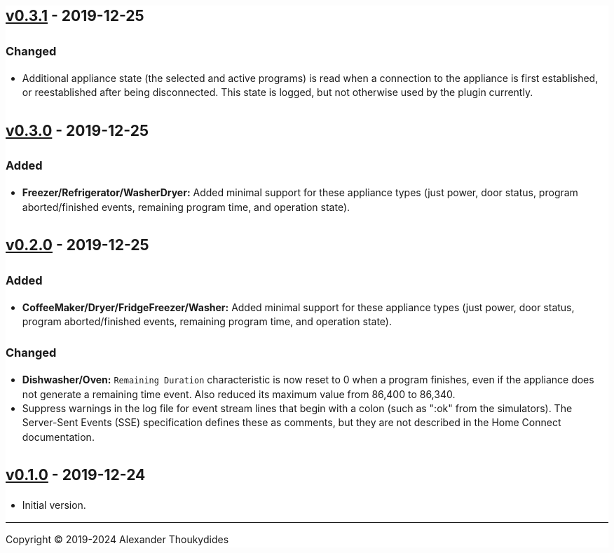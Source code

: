 ## [v0.3.1] - 2019-12-25
### Changed
* Additional appliance state (the selected and active programs) is read when a connection to the appliance is first established, or reestablished after being disconnected. This state is logged, but not otherwise used by the plugin currently.

## [v0.3.0] - 2019-12-25
### Added
* **Freezer/Refrigerator/WasherDryer:** Added minimal support for these appliance types (just power, door status, program aborted/finished events, remaining program time, and operation state).

## [v0.2.0] - 2019-12-25
### Added
* **CoffeeMaker/Dryer/FridgeFreezer/Washer:** Added minimal support for these appliance types (just power, door status, program aborted/finished events, remaining program time, and operation state).
### Changed
* **Dishwasher/Oven:** `Remaining Duration` characteristic is now reset to 0 when a program finishes, even if the appliance does not generate a remaining time event. Also reduced its maximum value from 86,400 to 86,340.
* Suppress warnings in the log file for event stream lines that begin with a colon (such as ":ok" from the simulators). The Server-Sent Events (SSE) specification defines these as comments, but they are not described in the Home Connect documentation.

## [v0.1.0] - 2019-12-24
* Initial version.

---

Copyright © 2019-2024 Alexander Thoukydides

[Unreleased]:       https://github.com/thoukydides/homebridge-homeconnect/compare/v0.37.12...HEAD
[v0.37.12]:         https://github.com/thoukydides/homebridge-homeconnect/compare/v0.37.11...v0.37.12
[v0.37.11]:         https://github.com/thoukydides/homebridge-homeconnect/compare/v0.37.10...v0.37.11
[v0.37.10]:         https://github.com/thoukydides/homebridge-homeconnect/compare/v0.37.9...v0.37.10
[v0.37.9]:          https://github.com/thoukydides/homebridge-homeconnect/compare/v0.37.8...v0.37.9
[v0.37.8]:          https://github.com/thoukydides/homebridge-homeconnect/compare/v0.37.7...v0.37.8
[v0.37.7]:          https://github.com/thoukydides/homebridge-homeconnect/compare/v0.37.6...v0.37.7
[v0.37.6]:          https://github.com/thoukydides/homebridge-homeconnect/compare/v0.37.5...v0.37.6
[v0.37.5]:          https://github.com/thoukydides/homebridge-homeconnect/compare/v0.37.4...v0.37.5
[v0.37.4]:          https://github.com/thoukydides/homebridge-homeconnect/compare/v0.37.3...v0.37.4
[v0.37.3]:          https://github.com/thoukydides/homebridge-homeconnect/compare/v0.37.2...v0.37.3
[v0.37.2]:          https://github.com/thoukydides/homebridge-homeconnect/compare/v0.37.1...v0.37.2
[v0.37.1]:          https://github.com/thoukydides/homebridge-homeconnect/compare/v0.37.0...v0.37.1
[v0.37.0]:          https://github.com/thoukydides/homebridge-homeconnect/compare/v0.36.0...v0.37.0
[v0.36.0]:          https://github.com/thoukydides/homebridge-homeconnect/compare/v0.35.0...v0.36.0
[v0.35.0]:          https://github.com/thoukydides/homebridge-homeconnect/compare/v0.34.2...v0.35.0
[v0.34.2]:          https://github.com/thoukydides/homebridge-homeconnect/compare/v0.34.1...v0.34.2
[v0.34.1]:          https://github.com/thoukydides/homebridge-homeconnect/compare/v0.34.0...v0.34.1
[v0.34.0]:          https://github.com/thoukydides/homebridge-homeconnect/compare/v0.33.1...v0.34.0
[v0.33.1]:          https://github.com/thoukydides/homebridge-homeconnect/compare/v0.33.0...v0.33.1
[v0.33.0]:          https://github.com/thoukydides/homebridge-homeconnect/compare/v0.32.0...v0.33.0
[v0.32.0]:          https://github.com/thoukydides/homebridge-homeconnect/compare/v0.31.0...v0.32.0
[v0.31.0]:          https://github.com/thoukydides/homebridge-homeconnect/compare/v0.30.2...v0.31.0
[v0.30.2]:          https://github.com/thoukydides/homebridge-homeconnect/compare/v0.30.1...v0.30.2
[v0.30.1]:          https://github.com/thoukydides/homebridge-homeconnect/compare/v0.30.0...v0.30.1
[v0.30.0]:          https://github.com/thoukydides/homebridge-homeconnect/compare/v0.29.6...v0.30.0
[v0.29.6]:          https://github.com/thoukydides/homebridge-homeconnect/compare/v0.29.5...v0.29.6
[v0.29.5]:          https://github.com/thoukydides/homebridge-homeconnect/compare/v0.29.4...v0.29.5
[v0.29.4]:          https://github.com/thoukydides/homebridge-homeconnect/compare/v0.29.3...v0.29.4
[v0.29.3]:          https://github.com/thoukydides/homebridge-homeconnect/compare/v0.29.2...v0.29.3
[v0.29.2]:          https://github.com/thoukydides/homebridge-homeconnect/compare/v0.29.1...v0.29.2
[v0.29.1]:          https://github.com/thoukydides/homebridge-homeconnect/compare/v0.29.0...v0.29.1
[v0.29.0]:          https://github.com/thoukydides/homebridge-homeconnect/compare/v0.28.0...v0.29.0
[v0.28.0]:          https://github.com/thoukydides/homebridge-homeconnect/compare/v0.27.0...v0.28.0
[v0.27.0]:          https://github.com/thoukydides/homebridge-homeconnect/compare/v0.26.3...v0.27.0
[v0.26.3]:          https://github.com/thoukydides/homebridge-homeconnect/compare/v0.26.2...v0.26.3
[v0.26.2]:          https://github.com/thoukydides/homebridge-homeconnect/compare/v0.26.1...v0.26.2
[v0.26.1]:          https://github.com/thoukydides/homebridge-homeconnect/compare/v0.26.0...v0.26.1
[v0.26.0]:          https://github.com/thoukydides/homebridge-homeconnect/compare/v0.25.0...v0.26.0
[v0.25.0]:          https://github.com/thoukydides/homebridge-homeconnect/compare/v0.24.6...v0.25.0
[v0.24.6]:          https://github.com/thoukydides/homebridge-homeconnect/compare/v0.24.5...v0.24.6
[v0.24.5]:          https://github.com/thoukydides/homebridge-homeconnect/compare/v0.24.4...v0.24.5
[v0.24.4]:          https://github.com/thoukydides/homebridge-homeconnect/compare/v0.24.3...v0.24.4
[v0.24.3]:          https://github.com/thoukydides/homebridge-homeconnect/compare/v0.24.2...v0.24.3
[v0.24.2]:          https://github.com/thoukydides/homebridge-homeconnect/compare/v0.24.1...v0.24.2
[v0.24.1]:          https://github.com/thoukydides/homebridge-homeconnect/compare/v0.24.0...v0.24.1

[v0.24.0]:          https://github.com/thoukydides/homebridge-homeconnect/compare/v0.23.8...v0.24.0
[v0.23.8]:          https://github.com/thoukydides/homebridge-homeconnect/compare/v0.23.7...v0.23.8
[v0.23.7]:          https://github.com/thoukydides/homebridge-homeconnect/compare/v0.23.6...v0.23.7
[v0.23.6]:          https://github.com/thoukydides/homebridge-homeconnect/compare/v0.23.5...v0.23.6
[v0.23.5]:          https://github.com/thoukydides/homebridge-homeconnect/compare/v0.23.4...v0.23.5
[v0.23.4]:          https://github.com/thoukydides/homebridge-homeconnect/compare/v0.23.3...v0.23.4
[v0.23.3]:          https://github.com/thoukydides/homebridge-homeconnect/compare/v0.23.2...v0.23.3
[v0.23.2]:          https://github.com/thoukydides/homebridge-homeconnect/compare/v0.23.1...v0.23.2
[v0.23.1]:          https://github.com/thoukydides/homebridge-homeconnect/compare/v0.23.0...v0.23.1
[v0.23.0]:          https://github.com/thoukydides/homebridge-homeconnect/compare/v0.22.0...v0.23.0
[v0.22.0]:          https://github.com/thoukydides/homebridge-homeconnect/compare/v0.21.0...v0.22.0
[v0.21.0]:          https://github.com/thoukydides/homebridge-homeconnect/compare/v0.20.0...v0.21.0
[v0.20.0]:          https://github.com/thoukydides/homebridge-homeconnect/compare/v0.19.2...v0.20.0
[v0.19.2]:          https://github.com/thoukydides/homebridge-homeconnect/compare/v0.19.1...v0.19.2
[v0.19.1]:          https://github.com/thoukydides/homebridge-homeconnect/compare/v0.19.0...v0.19.1
[v0.19.0]:          https://github.com/thoukydides/homebridge-homeconnect/compare/v0.18.3...v0.19.0
[v0.18.3]:          https://github.com/thoukydides/homebridge-homeconnect/compare/v0.18.2...v0.18.3
[v0.18.2]:          https://github.com/thoukydides/homebridge-homeconnect/compare/v0.18.1...v0.18.2
[v0.18.1]:          https://github.com/thoukydides/homebridge-homeconnect/compare/v0.18.0...v0.18.1
[v0.18.0]:          https://github.com/thoukydides/homebridge-homeconnect/compare/v0.17.3...v0.18.0
[v0.17.3]:          https://github.com/thoukydides/homebridge-homeconnect/compare/v0.17.2...v0.17.3
[v0.17.2]:          https://github.com/thoukydides/homebridge-homeconnect/compare/v0.17.1...v0.17.2
[v0.17.1]:          https://github.com/thoukydides/homebridge-homeconnect/compare/v0.17.0...v0.17.1
[v0.17.0]:          https://github.com/thoukydides/homebridge-homeconnect/compare/v0.16.9...v0.17.0
[v0.16.9]:          https://github.com/thoukydides/homebridge-homeconnect/compare/v0.16.8...v0.16.9
[v0.16.8]:          https://github.com/thoukydides/homebridge-homeconnect/compare/v0.16.7...v0.16.8
[v0.16.7]:          https://github.com/thoukydides/homebridge-homeconnect/compare/v0.16.6...v0.16.7
[v0.16.6]:          https://github.com/thoukydides/homebridge-homeconnect/compare/v0.16.5...v0.16.6
[v0.16.5]:          https://github.com/thoukydides/homebridge-homeconnect/compare/v0.16.4...v0.16.5
[v0.16.4]:          https://github.com/thoukydides/homebridge-homeconnect/compare/v0.16.3...v0.16.4
[v0.16.3]:          https://github.com/thoukydides/homebridge-homeconnect/compare/v0.16.2...v0.16.3
[v0.16.2]:          https://github.com/thoukydides/homebridge-homeconnect/compare/v0.16.1...v0.16.2
[v0.16.1]:          https://github.com/thoukydides/homebridge-homeconnect/compare/v0.16.0...v0.16.1
[v0.16.0]:          https://github.com/thoukydides/homebridge-homeconnect/compare/v0.15.0...v0.16.0
[v0.15.0]:          https://github.com/thoukydides/homebridge-homeconnect/compare/v0.14.0...v0.15.0
[v0.14.0]:          https://github.com/thoukydides/homebridge-homeconnect/compare/v0.13.0...v0.14.0
[v0.13.0]:          https://github.com/thoukydides/homebridge-homeconnect/compare/v0.12.0...v0.13.0
[v0.12.0]:          https://github.com/thoukydides/homebridge-homeconnect/compare/v0.11.0...v0.12.0
[v0.11.0]:          https://github.com/thoukydides/homebridge-homeconnect/compare/v0.10.1...v0.11.0
[v0.10.1]:          https://github.com/thoukydides/homebridge-homeconnect/compare/v0.10.0...v0.10.1
[v0.10.0]:          https://github.com/thoukydides/homebridge-homeconnect/compare/v0.9.1...v0.10.0
[v0.9.1]:           https://github.com/thoukydides/homebridge-homeconnect/compare/v0.9.0...v0.9.1
[v0.9.0]:           https://github.com/thoukydides/homebridge-homeconnect/compare/v0.8.0...v0.9.0
[v0.8.0]:           https://github.com/thoukydides/homebridge-homeconnect/compare/v0.7.0...v0.8.0
[v0.7.0]:           https://github.com/thoukydides/homebridge-homeconnect/compare/v0.6.0...v0.7.0
[v0.6.0]:           https://github.com/thoukydides/homebridge-homeconnect/compare/v0.5.0...v0.6.0
[v0.5.0]:           https://github.com/thoukydides/homebridge-homeconnect/compare/v0.4.0...v0.5.0
[v0.4.0]:           https://github.com/thoukydides/homebridge-homeconnect/compare/v0.3.1...v0.4.0
[v0.3.1]:           https://github.com/thoukydides/homebridge-homeconnect/compare/v0.3.0...v0.3.1
[v0.3.0]:           https://github.com/thoukydides/homebridge-homeconnect/compare/v0.2.0...v0.3.0
[v0.2.0]:           https://github.com/thoukydides/homebridge-homeconnect/compare/v0.1.0...v0.2.0
[v0.1.0]:           https://github.com/thoukydides/homebridge-homeconnect/releases/tag/v0.1.0